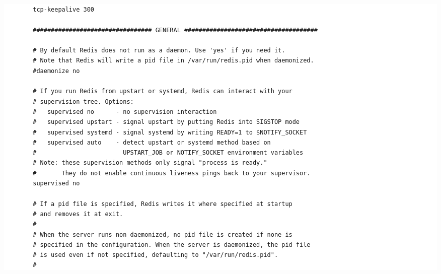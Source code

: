 	        tcp-keepalive 300
	
	        ################################# GENERAL #####################################
	
	        # By default Redis does not run as a daemon. Use 'yes' if you need it.
	        # Note that Redis will write a pid file in /var/run/redis.pid when daemonized.
	        #daemonize no
	
	        # If you run Redis from upstart or systemd, Redis can interact with your
	        # supervision tree. Options:
	        #   supervised no      - no supervision interaction
	        #   supervised upstart - signal upstart by putting Redis into SIGSTOP mode
	        #   supervised systemd - signal systemd by writing READY=1 to $NOTIFY_SOCKET
	        #   supervised auto    - detect upstart or systemd method based on
	        #                        UPSTART_JOB or NOTIFY_SOCKET environment variables
	        # Note: these supervision methods only signal "process is ready."
	        #       They do not enable continuous liveness pings back to your supervisor.
	        supervised no
	
	        # If a pid file is specified, Redis writes it where specified at startup
	        # and removes it at exit.
	        #
	        # When the server runs non daemonized, no pid file is created if none is
	        # specified in the configuration. When the server is daemonized, the pid file
	        # is used even if not specified, defaulting to "/var/run/redis.pid".
	        #